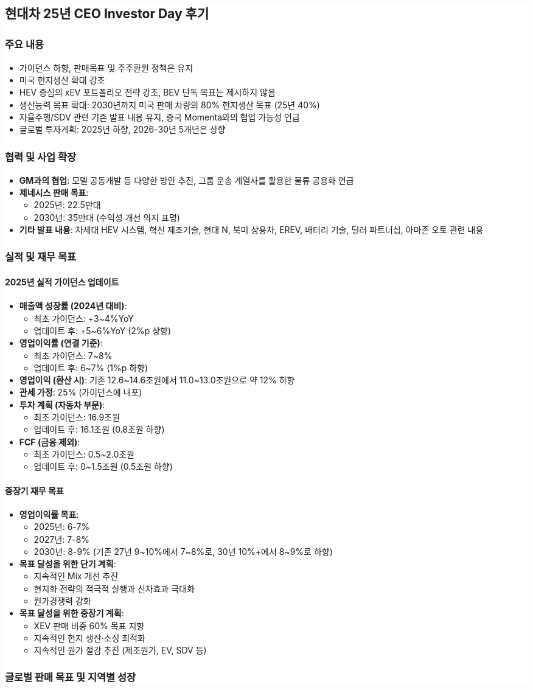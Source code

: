 ## 현대차 25년 CEO Investor Day 후기

### **주요 내용**
- 가이던스 하향, 판매목표 및 주주환원 정책은 유지
- 미국 현지생산 확대 강조
- HEV 중심의 xEV 포트폴리오 전략 강조, BEV 단독 목표는 제시하지 않음
- 생산능력 목표 확대: 2030년까지 미국 판매 차량의 80% 현지생산 목표 (25년 40%)
- 자율주행/SDV 관련 기존 발표 내용 유지, 중국 Momenta와의 협업 가능성 언급
- 글로벌 투자계획: 2025년 하향, 2026-30년 5개년은 상향

### **협력 및 사업 확장**
- **GM과의 협업**: 모델 공동개발 등 다양한 방안 추진, 그룹 운송 계열사를 활용한 물류 공용화 언급
- **제네시스 판매 목표**:
    - 2025년: 22.5만대
    - 2030년: 35만대 (수익성 개선 의지 표명)
- **기타 발표 내용**: 차세대 HEV 시스템, 혁신 제조기술, 현대 N, 북미 상용차, EREV, 배터리 기술, 딜러 파트너십, 아마존 오토 관련 내용

### **실적 및 재무 목표**

#### **2025년 실적 가이던스 업데이트**
- **매출액 성장률 (2024년 대비)**:
    - 최초 가이던스: +3~4%YoY
    - 업데이트 후: +5~6%YoY (2%p 상향)
- **영업이익률 (연결 기준)**:
    - 최초 가이던스: 7~8%
    - 업데이트 후: 6~7% (1%p 하향)
- **영업이익 (환산 시)**: 기존 12.6~14.6조원에서 11.0~13.0조원으로 약 12% 하향
- **관세 가정**: 25% (가이던스에 내포)
- **투자 계획 (자동차 부문)**:
    - 최초 가이던스: 16.9조원
    - 업데이트 후: 16.1조원 (0.8조원 하향)
- **FCF (금융 제외)**:
    - 최초 가이던스: 0.5~2.0조원
    - 업데이트 후: 0~1.5조원 (0.5조원 하향)

#### **중장기 재무 목표**
- **영업이익률 목표**:
    - 2025년: 6-7%
    - 2027년: 7-8%
    - 2030년: 8-9% (기존 27년 9~10%에서 7~8%로, 30년 10%+에서 8~9%로 하향)
- **목표 달성을 위한 단기 계획**:
    - 지속적인 Mix 개선 추진
    - 현지화 전략의 적극적 실행과 신차효과 극대화
    - 원가경쟁력 강화
- **목표 달성을 위한 중장기 계획**:
    - XEV 판매 비중 60% 목표 지향
    - 지속적인 현지 생산·소싱 최적화
    - 지속적인 원가 절감 추진 (제조원가, EV, SDV 등)

### **글로벌 판매 목표 및 지역별 성장**
